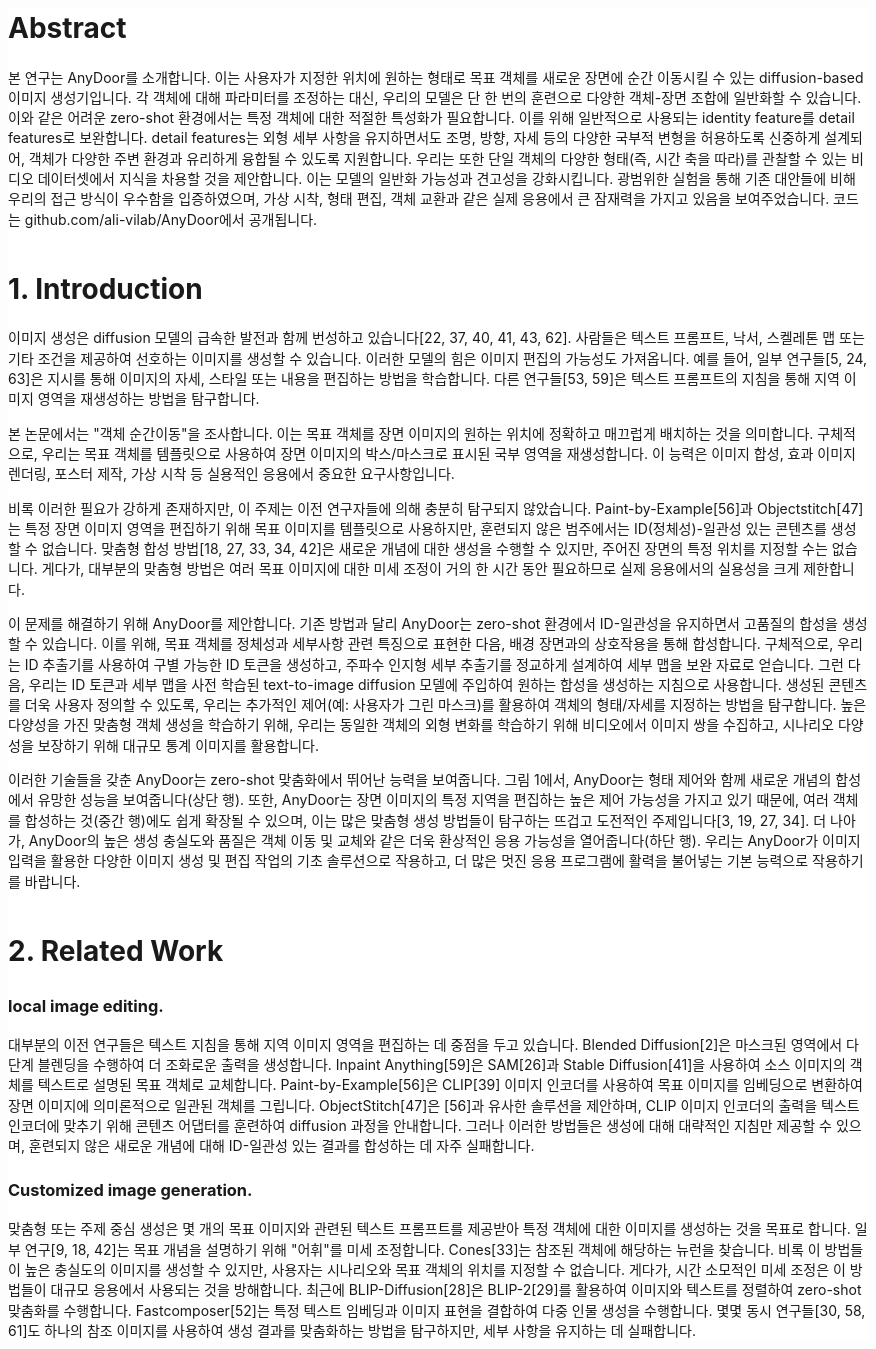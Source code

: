 
# Abstract
본 연구는 AnyDoor를 소개합니다. 이는 사용자가 지정한 위치에 원하는 형태로 목표 객체를 새로운 장면에 순간 이동시킬 수 있는 diffusion-based 이미지 생성기입니다. 각 객체에 대해 파라미터를 조정하는 대신, 우리의 모델은 단 한 번의 훈련으로 다양한 객체-장면 조합에 일반화할 수 있습니다. 
이와 같은 어려운 zero-shot 환경에서는 특정 객체에 대한 적절한 특성화가 필요합니다. 
이를 위해 일반적으로 사용되는 identity feature를 detail features로 보완합니다. detail features는 외형 세부 사항을 유지하면서도 조명, 방향, 자세 등의 다양한 국부적 변형을 허용하도록 신중하게 설계되어, 객체가 다양한 주변 환경과 유리하게 융합될 수 있도록 지원합니다. 우리는 또한 단일 객체의 다양한 형태(즉, 시간 축을 따라)를 관찰할 수 있는 비디오 데이터셋에서 지식을 차용할 것을 제안합니다. 이는 모델의 일반화 가능성과 견고성을 강화시킵니다. 광범위한 실험을 통해 기존 대안들에 비해 우리의 접근 방식이 우수함을 입증하였으며, 가상 시착, 형태 편집, 객체 교환과 같은 실제 응용에서 큰 잠재력을 가지고 있음을 보여주었습니다. 코드는 github.com/ali-vilab/AnyDoor에서 공개됩니다.

# 1. Introduction
이미지 생성은 diffusion 모델의 급속한 발전과 함께 번성하고 있습니다[22, 37, 40, 41, 43, 62]. 사람들은 텍스트 프롬프트, 낙서, 스켈레톤 맵 또는 기타 조건을 제공하여 선호하는 이미지를 생성할 수 있습니다. 이러한 모델의 힘은 이미지 편집의 가능성도 가져옵니다. 예를 들어, 일부 연구들[5, 24, 63]은 지시를 통해 이미지의 자세, 스타일 또는 내용을 편집하는 방법을 학습합니다. 다른 연구들[53, 59]은 텍스트 프롬프트의 지침을 통해 지역 이미지 영역을 재생성하는 방법을 탐구합니다.

본 논문에서는 "객체 순간이동"을 조사합니다. 이는 목표 객체를 장면 이미지의 원하는 위치에 정확하고 매끄럽게 배치하는 것을 의미합니다. 구체적으로, 우리는 목표 객체를 템플릿으로 사용하여 장면 이미지의 박스/마스크로 표시된 국부 영역을 재생성합니다. 이 능력은 이미지 합성, 효과 이미지 렌더링, 포스터 제작, 가상 시착 등 실용적인 응용에서 중요한 요구사항입니다.

비록 이러한 필요가 강하게 존재하지만, 이 주제는 이전 연구자들에 의해 충분히 탐구되지 않았습니다. Paint-by-Example[56]과 Objectstitch[47]는 특정 장면 이미지 영역을 편집하기 위해 목표 이미지를 템플릿으로 사용하지만, 훈련되지 않은 범주에서는 ID(정체성)-일관성 있는 콘텐츠를 생성할 수 없습니다. 맞춤형 합성 방법[18, 27, 33, 34, 42]은 새로운 개념에 대한 생성을 수행할 수 있지만, 주어진 장면의 특정 위치를 지정할 수는 없습니다. 게다가, 대부분의 맞춤형 방법은 여러 목표 이미지에 대한 미세 조정이 거의 한 시간 동안 필요하므로 실제 응용에서의 실용성을 크게 제한합니다.

이 문제를 해결하기 위해 AnyDoor를 제안합니다. 기존 방법과 달리 AnyDoor는 zero-shot 환경에서 ID-일관성을 유지하면서 고품질의 합성을 생성할 수 있습니다. 이를 위해, 목표 객체를 정체성과 세부사항 관련 특징으로 표현한 다음, 배경 장면과의 상호작용을 통해 합성합니다. 구체적으로, 우리는 ID 추출기를 사용하여 구별 가능한 ID 토큰을 생성하고, 주파수 인지형 세부 추출기를 정교하게 설계하여 세부 맵을 보완 자료로 얻습니다. 그런 다음, 우리는 ID 토큰과 세부 맵을 사전 학습된 text-to-image diffusion 모델에 주입하여 원하는 합성을 생성하는 지침으로 사용합니다. 생성된 콘텐츠를 더욱 사용자 정의할 수 있도록, 우리는 추가적인 제어(예: 사용자가 그린 마스크)를 활용하여 객체의 형태/자세를 지정하는 방법을 탐구합니다. 높은 다양성을 가진 맞춤형 객체 생성을 학습하기 위해, 우리는 동일한 객체의 외형 변화를 학습하기 위해 비디오에서 이미지 쌍을 수집하고, 시나리오 다양성을 보장하기 위해 대규모 통계 이미지를 활용합니다.

이러한 기술들을 갖춘 AnyDoor는 zero-shot 맞춤화에서 뛰어난 능력을 보여줍니다. 그림 1에서, AnyDoor는 형태 제어와 함께 새로운 개념의 합성에서 유망한 성능을 보여줍니다(상단 행). 또한, AnyDoor는 장면 이미지의 특정 지역을 편집하는 높은 제어 가능성을 가지고 있기 때문에, 여러 객체를 합성하는 것(중간 행)에도 쉽게 확장될 수 있으며, 이는 많은 맞춤형 생성 방법들이 탐구하는 뜨겁고 도전적인 주제입니다[3, 19, 27, 34]. 더 나아가, AnyDoor의 높은 생성 충실도와 품질은 객체 이동 및 교체와 같은 더욱 환상적인 응용 가능성을 열어줍니다(하단 행). 우리는 AnyDoor가 이미지 입력을 활용한 다양한 이미지 생성 및 편집 작업의 기초 솔루션으로 작용하고, 더 많은 멋진 응용 프로그램에 활력을 불어넣는 기본 능력으로 작용하기를 바랍니다.

# 2. Related Work

### local image editing. 
대부분의 이전 연구들은 텍스트 지침을 통해 지역 이미지 영역을 편집하는 데 중점을 두고 있습니다. Blended Diffusion[2]은 마스크된 영역에서 다단계 블렌딩을 수행하여 더 조화로운 출력을 생성합니다. Inpaint Anything[59]은 SAM[26]과 Stable Diffusion[41]을 사용하여 소스 이미지의 객체를 텍스트로 설명된 목표 객체로 교체합니다. Paint-by-Example[56]은 CLIP[39] 이미지 인코더를 사용하여 목표 이미지를 임베딩으로 변환하여 장면 이미지에 의미론적으로 일관된 객체를 그립니다. ObjectStitch[47]은 [56]과 유사한 솔루션을 제안하며, CLIP 이미지 인코더의 출력을 텍스트 인코더에 맞추기 위해 콘텐츠 어댑터를 훈련하여 diffusion 과정을 안내합니다. 그러나 이러한 방법들은 생성에 대해 대략적인 지침만 제공할 수 있으며, 훈련되지 않은 새로운 개념에 대해 ID-일관성 있는 결과를 합성하는 데 자주 실패합니다.

### Customized image generation. 
맞춤형 또는 주제 중심 생성은 몇 개의 목표 이미지와 관련된 텍스트 프롬프트를 제공받아 특정 객체에 대한 이미지를 생성하는 것을 목표로 합니다. 일부 연구[9, 18, 42]는 목표 개념을 설명하기 위해 "어휘"를 미세 조정합니다. Cones[33]는 참조된 객체에 해당하는 뉴런을 찾습니다. 비록 이 방법들이 높은 충실도의 이미지를 생성할 수 있지만, 사용자는 시나리오와 목표 객체의 위치를 지정할 수 없습니다. 게다가, 시간 소모적인 미세 조정은 이 방법들이 대규모 응용에서 사용되는 것을 방해합니다. 최근에 BLIP-Diffusion[28]은 BLIP-2[29]를 활용하여 이미지와 텍스트를 정렬하여 zero-shot 맞춤화를 수행합니다. Fastcomposer[52]는 특정 텍스트 임베딩과 이미지 표현을 결합하여 다중 인물 생성을 수행합니다. 몇몇 동시 연구들[30, 58, 61]도 하나의 참조 이미지를 사용하여 생성 결과를 맞춤화하는 방법을 탐구하지만, 세부 사항을 유지하는 데 실패합니다.
